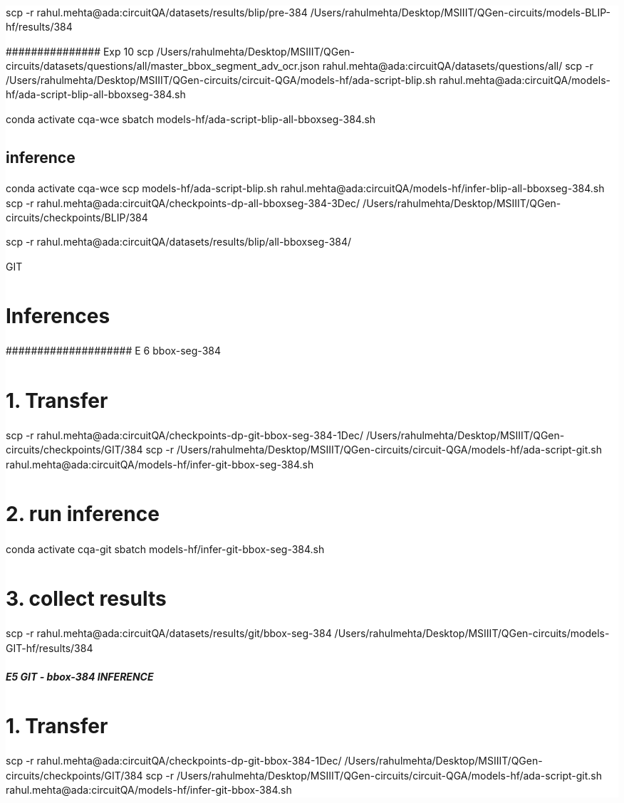 scp -r rahul.mehta@ada:circuitQA/datasets/results/blip/pre-384 /Users/rahulmehta/Desktop/MSIIIT/QGen-circuits/models-BLIP-hf/results/384

############### Exp 10
scp /Users/rahulmehta/Desktop/MSIIIT/QGen-circuits/datasets/questions/all/master_bbox_segment_adv_ocr.json rahul.mehta@ada:circuitQA/datasets/questions/all/
scp -r /Users/rahulmehta/Desktop/MSIIIT/QGen-circuits/circuit-QGA/models-hf/ada-script-blip.sh rahul.mehta@ada:circuitQA/models-hf/ada-script-blip-all-bboxseg-384.sh

conda activate cqa-wce 
sbatch models-hf/ada-script-blip-all-bboxseg-384.sh

## inference
conda activate cqa-wce 
scp models-hf/ada-script-blip.sh rahul.mehta@ada:circuitQA/models-hf/infer-blip-all-bboxseg-384.sh
scp -r rahul.mehta@ada:circuitQA/checkpoints-dp-all-bboxseg-384-3Dec/ /Users/rahulmehta/Desktop/MSIIIT/QGen-circuits/checkpoints/BLIP/384

scp -r rahul.mehta@ada:circuitQA/datasets/results/blip/all-bboxseg-384/


GIT
# Inferences

####################  E 6 bbox-seg-384

# 1. Transfer
scp -r rahul.mehta@ada:circuitQA/checkpoints-dp-git-bbox-seg-384-1Dec/  /Users/rahulmehta/Desktop/MSIIIT/QGen-circuits/checkpoints/GIT/384
scp -r /Users/rahulmehta/Desktop/MSIIIT/QGen-circuits/circuit-QGA/models-hf/ada-script-git.sh rahul.mehta@ada:circuitQA/models-hf/infer-git-bbox-seg-384.sh

# 2. run inference
conda activate cqa-git
sbatch models-hf/infer-git-bbox-seg-384.sh 

# 3. collect results
scp -r rahul.mehta@ada:circuitQA/datasets/results/git/bbox-seg-384 /Users/rahulmehta/Desktop/MSIIIT/QGen-circuits/models-GIT-hf/results/384


##### E5  GIT - bbox-384 INFERENCE

# 1. Transfer
scp -r rahul.mehta@ada:circuitQA/checkpoints-dp-git-bbox-384-1Dec/  /Users/rahulmehta/Desktop/MSIIIT/QGen-circuits/checkpoints/GIT/384
scp -r /Users/rahulmehta/Desktop/MSIIIT/QGen-circuits/circuit-QGA/models-hf/ada-script-git.sh rahul.mehta@ada:circuitQA/models-hf/infer-git-bbox-384.sh
